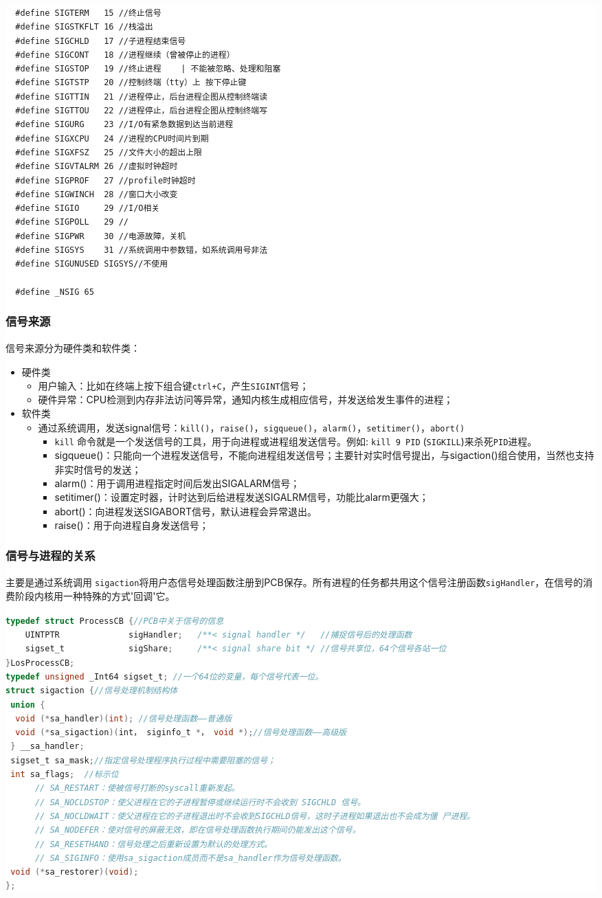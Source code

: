 ```
  #define SIGTERM   15 //终止信号
  #define SIGSTKFLT 16 //栈溢出
  #define SIGCHLD   17 //子进程结束信号
  #define SIGCONT   18 //进程继续（曾被停止的进程）
  #define SIGSTOP   19 //终止进程    | 不能被忽略、处理和阻塞
  #define SIGTSTP   20 //控制终端（tty）上 按下停止键
  #define SIGTTIN   21 //进程停止，后台进程企图从控制终端读
  #define SIGTTOU   22 //进程停止，后台进程企图从控制终端写
  #define SIGURG    23 //I/O有紧急数据到达当前进程
  #define SIGXCPU   24 //进程的CPU时间片到期
  #define SIGXFSZ   25 //文件大小的超出上限
  #define SIGVTALRM 26 //虚拟时钟超时
  #define SIGPROF   27 //profile时钟超时
  #define SIGWINCH  28 //窗口大小改变
  #define SIGIO     29 //I/O相关
  #define SIGPOLL   29 //
  #define SIGPWR    30 //电源故障，关机
  #define SIGSYS    31 //系统调用中参数错，如系统调用号非法 
  #define SIGUNUSED SIGSYS//不使用

  #define _NSIG 65
```  

### 信号来源

信号来源分为硬件类和软件类：

* 硬件类
  * 用户输入：比如在终端上按下组合键`ctrl+C`，产生`SIGINT`信号；
  * 硬件异常：CPU检测到内存非法访问等异常，通知内核生成相应信号，并发送给发生事件的进程；
* 软件类
  * 通过系统调用，发送signal信号：`kill()`，`raise()`，`sigqueue()`，`alarm()`，`setitimer()`，`abort()`
    * `kill` 命令就是一个发送信号的工具，用于向进程或进程组发送信号。例如: `kill 9 PID` (`SIGKILL`)来杀死`PID`进程。
    * sigqueue()：只能向一个进程发送信号，不能向进程组发送信号；主要针对实时信号提出，与sigaction()组合使用，当然也支持非实时信号的发送；
    * alarm()：用于调用进程指定时间后发出SIGALARM信号；
    * setitimer()：设置定时器，计时达到后给进程发送SIGALRM信号，功能比alarm更强大；
    * abort()：向进程发送SIGABORT信号，默认进程会异常退出。
    * raise()：用于向进程自身发送信号；

### 信号与进程的关系

主要是通过系统调用 `sigaction`将用户态信号处理函数注册到PCB保存。所有进程的任务都共用这个信号注册函数`sigHandler`，在信号的消费阶段内核用一种特殊的方式'回调'它。

```c
typedef struct ProcessCB {//PCB中关于信号的信息
    UINTPTR              sigHandler;   /**< signal handler */   //捕捉信号后的处理函数
    sigset_t             sigShare;     /**< signal share bit */ //信号共享位，64个信号各站一位
}LosProcessCB;
typedef unsigned _Int64 sigset_t; //一个64位的变量，每个信号代表一位。
struct sigaction {//信号处理机制结构体
 union {
  void (*sa_handler)(int); //信号处理函数——普通版
  void (*sa_sigaction)(int， siginfo_t *， void *);//信号处理函数——高级版
 } __sa_handler;
 sigset_t sa_mask;//指定信号处理程序执行过程中需要阻塞的信号；
 int sa_flags;  //标示位
      // SA_RESTART：使被信号打断的syscall重新发起。
      // SA_NOCLDSTOP：使父进程在它的子进程暂停或继续运行时不会收到 SIGCHLD 信号。
      // SA_NOCLDWAIT：使父进程在它的子进程退出时不会收到SIGCHLD信号，这时子进程如果退出也不会成为僵 尸进程。
      // SA_NODEFER：使对信号的屏蔽无效，即在信号处理函数执行期间仍能发出这个信号。
      // SA_RESETHAND：信号处理之后重新设置为默认的处理方式。
      // SA_SIGINFO：使用sa_sigaction成员而不是sa_handler作为信号处理函数。
 void (*sa_restorer)(void);
};
```